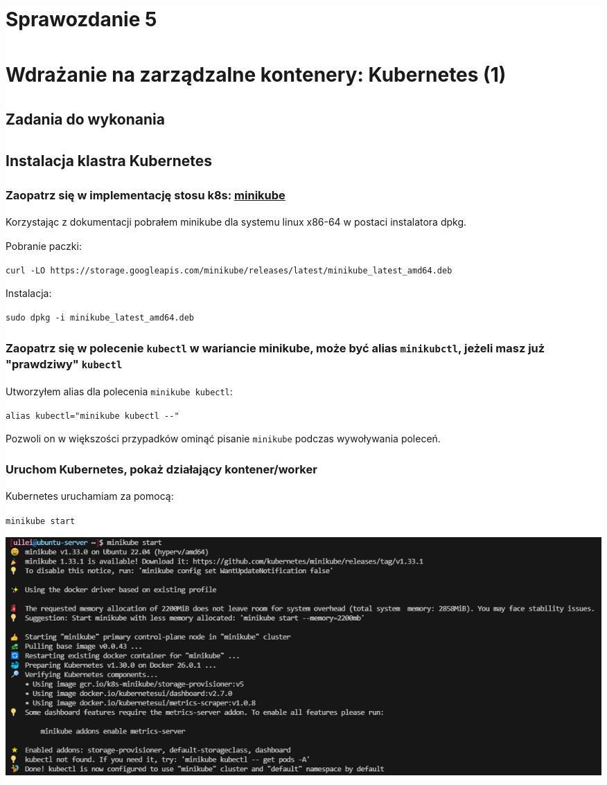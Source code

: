 # Sprawozdanie 5

# Wdrażanie na zarządzalne kontenery: Kubernetes (1)

## Zadania do wykonania
## Instalacja klastra Kubernetes
### Zaopatrz się w implementację stosu k8s: [minikube](https://minikube.sigs.k8s.io/docs/start/)
Korzystając z dokumentacji pobrałem minikube dla systemu linux x86-64 w postaci instalatora dpkg.

Pobranie paczki:
```
curl -LO https://storage.googleapis.com/minikube/releases/latest/minikube_latest_amd64.deb
```
Instalacja:
```
sudo dpkg -i minikube_latest_amd64.deb
```
### Zaopatrz się w polecenie `kubectl` w wariancie minikube, może być alias `minikubctl`, jeżeli masz już "prawdziwy" `kubectl`
Utworzyłem alias dla polecenia `minikube kubectl`:
```
alias kubectl="minikube kubectl --"
```
Pozwoli on w większości przypadków ominąć pisanie `minikube` podczas wywoływania poleceń.
### Uruchom Kubernetes, pokaż działający kontener/worker
Kubernetes uruchamiam za pomocą:
```
minikube start
```

![kube start](ss/1_1.png)

